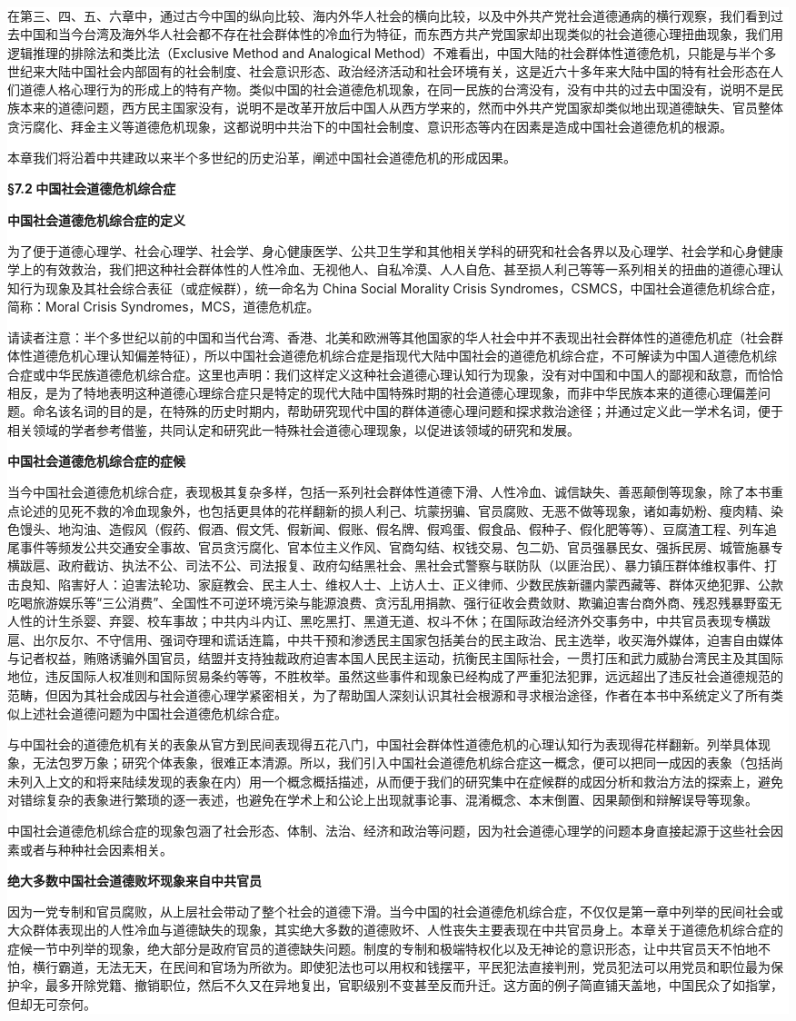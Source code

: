  在第三、四、五、六章中，通过古今中国的纵向比较、海内外华人社会的横向比较，以及中外共产党社会道德通病的横行观察，我们看到过去中国和当今台湾及海外华人社会都不存在社会群体性的冷血行为特征，而东西方共产党国家却出现类似的社会道德心理扭曲现象，我们用逻辑推理的排除法和类比法（Exclusive Method and Analogical Method）不难看出，中国大陆的社会群体性道德危机，只能是与半个多世纪来大陆中国社会内部固有的社会制度、社会意识形态、政治经济活动和社会环境有关，这是近六十多年来大陆中国的特有社会形态在人们道德人格心理行为的形成上的特有产物。类似中国的社会道德危机现象，在同一民族的台湾没有，没有中共的过去中国没有，说明不是民族本来的道德问题，西方民主国家没有，说明不是改革开放后中国人从西方学来的，然而中外共产党国家却类似地出现道德缺失、官员整体贪污腐化、拜金主义等道德危机现象，这都说明中共治下的中国社会制度、意识形态等内在因素是造成中国社会道德危机的根源。
</p>
<p>
 本章我们将沿着中共建政以来半个多世纪的历史沿革，阐述中国社会道德危机的形成因果。
</p>
<p>
 <b>
  §7.2 中国社会道德危机综合症
 </b>
</p>
<p>
 <b>
  中国社会道德危机综合症的定义
 </b>
</p>
<p>
 为了便于道德心理学、社会心理学、社会学、身心健康医学、公共卫生学和其他相关学科的研究和社会各界以及心理学、社会学和心身健康学上的有效救治，我们把这种社会群体性的人性冷血、无视他人、自私冷漠、人人自危、甚至损人利己等等一系列相关的扭曲的道德心理认知行为现象及其社会综合表征（或症候群），统一命名为 China Social Morality Crisis Syndromes，CSMCS，中国社会道德危机综合症，简称：Moral Crisis Syndromes，MCS，道德危机症。
</p>
<p>
 请读者注意：半个多世纪以前的中国和当代台湾、香港、北美和欧洲等其他国家的华人社会中并不表现出社会群体性的道德危机症（社会群体性道德危机心理认知偏差特征），所以中国社会道德危机综合症是指现代大陆中国社会的道德危机综合症，不可解读为中国人道德危机综合症或中华民族道德危机综合症。这里也声明：我们这样定义这种社会道德心理认知行为现象，没有对中国和中国人的鄙视和敌意，而恰恰相反，是为了特地表明这种道德心理综合症只是特定的现代大陆中国特殊时期的社会道德心理现象，而非中华民族本来的道德心理偏差问题。命名该名词的目的是，在特殊的历史时期内，帮助研究现代中国的群体道德心理问题和探求救治途径；并通过定义此一学术名词，便于相关领域的学者参考借鉴，共同认定和研究此一特殊社会道德心理现象，以促进该领域的研究和发展。
</p>
<p>
 <b>
  中国社会道德危机综合症的症候
 </b>
</p>
<p>
 当今中国社会道德危机综合症，表现极其复杂多样，包括一系列社会群体性道德下滑、人性冷血、诚信缺失、善恶颠倒等现象，除了本书重点论述的见死不救的冷血现象外，也包括更具体的花样翻新的损人利己、坑蒙拐骗、官员腐败、无恶不做等现象，诸如毒奶粉、瘦肉精、染色馒头、地沟油、造假风（假药、假酒、假文凭、假新闻、假账、假名牌、假鸡蛋、假食品、假种子、假化肥等等）、豆腐渣工程、列车追尾事件等频发公共交通安全事故、官员贪污腐化、官本位主义作风、官商勾结、权钱交易、包二奶、官员强暴民女、强拆民房、城管施暴专横跋扈、政府截访、执法不公、司法不公、司法报复、政府勾结黑社会、黑社会式警察与联防队（以匪治民）、暴力镇压群体维权事件、打击良知、陷害好人：迫害法轮功、家庭教会、民主人士、维权人士、上访人士、正义律师、少数民族新疆内蒙西藏等、群体灭绝犯罪、公款吃喝旅游娱乐等“三公消费”、全国性不可逆环境污染与能源浪费、贪污乱用捐款、强行征收会费敛财、欺骗迫害台商外商、残忍残暴野蛮无人性的计生杀婴、弃婴、校车事故；中共内斗内讧、黑吃黑打、黑道无道、权斗不休；在国际政治经济外交事务中，中共官员表现专横跋扈、出尔反尔、不守信用、强词夺理和谎话连篇，中共干预和渗透民主国家包括美台的民主政治、民主选举，收买海外媒体，迫害自由媒体与记者权益，贿赂诱骗外国官员，结盟并支持独裁政府迫害本国人民民主运动，抗衡民主国际社会，一贯打压和武力威胁台湾民主及其国际地位，违反国际人权准则和国际贸易条约等等，不胜枚举。虽然这些事件和现象已经构成了严重犯法犯罪，远远超出了违反社会道德规范的范畴，但因为其社会成因与社会道德心理学紧密相关，为了帮助国人深刻认识其社会根源和寻求根治途径，作者在本书中系统定义了所有类似上述社会道德问题为中国社会道德危机综合症。
</p>
<p>
 与中国社会的道德危机有关的表象从官方到民间表现得五花八门，中国社会群体性道德危机的心理认知行为表现得花样翻新。列举具体现象，无法包罗万象；研究个体表象，很难正本清源。所以，我们引入中国社会道德危机综合症这一概念，便可以把同一成因的表象（包括尚未列入上文的和将来陆续发现的表象在内）用一个概念概括描述，从而便于我们的研究集中在症候群的成因分析和救治方法的探索上，避免对错综复杂的表象进行繁琐的逐一表述，也避免在学术上和公论上出现就事论事、混淆概念、本末倒置、因果颠倒和辩解误导等现象。
</p>
<p>
 中国社会道德危机综合症的现象包涵了社会形态、体制、法治、经济和政治等问题，因为社会道德心理学的问题本身直接起源于这些社会因素或者与种种社会因素相关。
</p>
<p>
 <b>
  绝大多数中国社会道德败坏现象来自中共官员
 </b>
</p>
<p>
 因为一党专制和官员腐败，从上层社会带动了整个社会的道德下滑。当今中国的社会道德危机综合症，不仅仅是第一章中列举的民间社会或大众群体表现出的人性冷血与道德缺失的现象，其实绝大多数的道德败坏、人性丧失主要表现在中共官员身上。本章关于道德危机综合症的症候一节中列举的现象，绝大部分是政府官员的道德缺失问题。制度的专制和极端特权化以及无神论的意识形态，让中共官员天不怕地不怕，横行霸道，无法无天，在民间和官场为所欲为。即使犯法也可以用权和钱摆平，平民犯法直接判刑，党员犯法可以用党员和职位最为保护伞，最多开除党籍、撤销职位，然后不久又在异地复出，官职级别不变甚至反而升迁。这方面的例子简直铺天盖地，中国民众了如指掌，但却无可奈何。
</p>